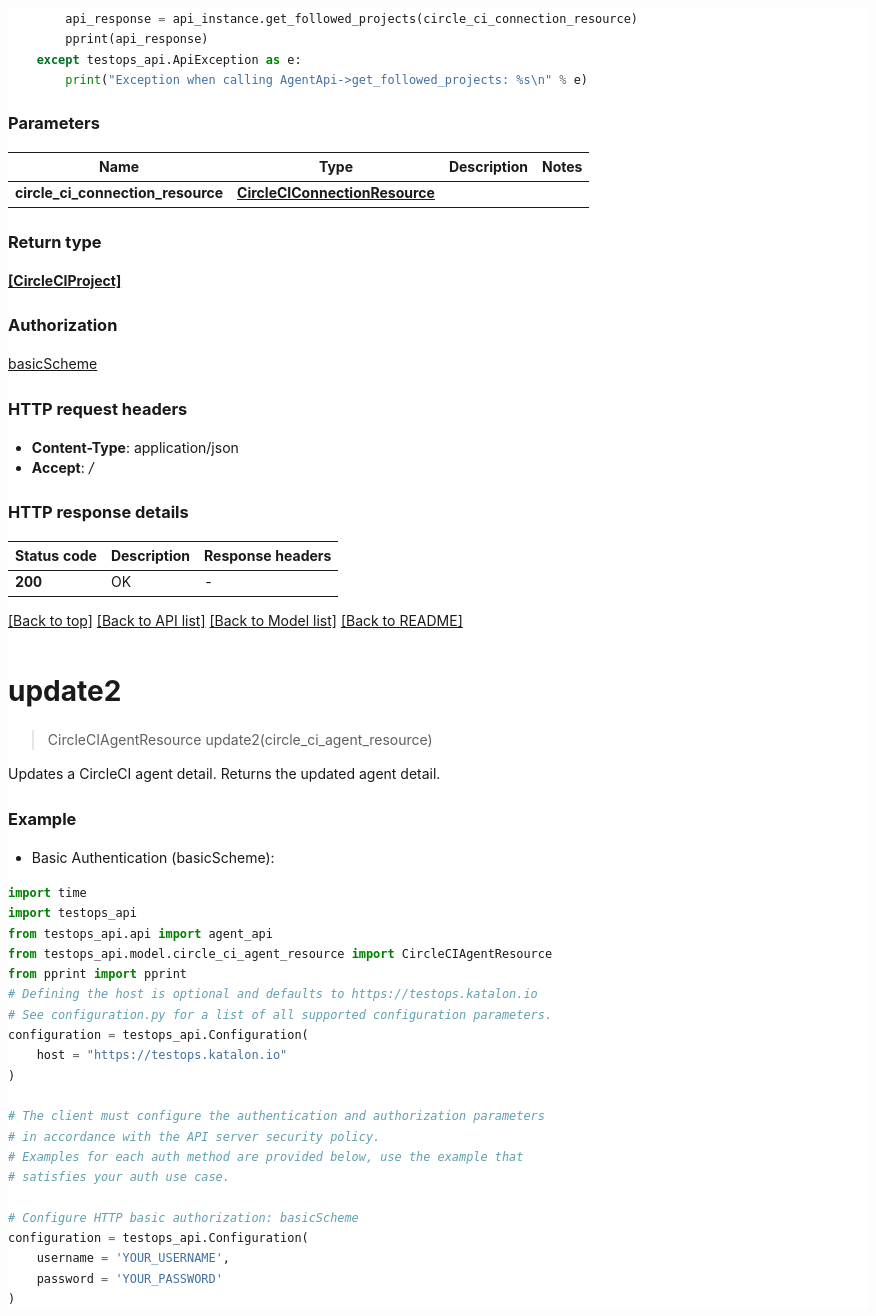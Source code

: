 ```python
        api_response = api_instance.get_followed_projects(circle_ci_connection_resource)
        pprint(api_response)
    except testops_api.ApiException as e:
        print("Exception when calling AgentApi->get_followed_projects: %s\n" % e)
```

### Parameters

Name | Type | Description  | Notes
------------- | ------------- | ------------- | -------------
 **circle_ci_connection_resource** | [**CircleCIConnectionResource**](CircleCIConnectionResource.md)|  |

### Return type

[**[CircleCIProject]**](CircleCIProject.md)

### Authorization

[basicScheme](../README.md#basicScheme)

### HTTP request headers

 - **Content-Type**: application/json
 - **Accept**: */*

### HTTP response details
| Status code | Description | Response headers |
|-------------|-------------|------------------|
**200** | OK |  -  |

[[Back to top]](#) [[Back to API list]](../README.md#documentation-for-api-endpoints) [[Back to Model list]](../README.md#documentation-for-models) [[Back to README]](../README.md)

# **update2**
> CircleCIAgentResource update2(circle_ci_agent_resource)

Updates a CircleCI agent detail. Returns the updated agent detail.

### Example

* Basic Authentication (basicScheme):
```python
import time
import testops_api
from testops_api.api import agent_api
from testops_api.model.circle_ci_agent_resource import CircleCIAgentResource
from pprint import pprint
# Defining the host is optional and defaults to https://testops.katalon.io
# See configuration.py for a list of all supported configuration parameters.
configuration = testops_api.Configuration(
    host = "https://testops.katalon.io"
)

# The client must configure the authentication and authorization parameters
# in accordance with the API server security policy.
# Examples for each auth method are provided below, use the example that
# satisfies your auth use case.

# Configure HTTP basic authorization: basicScheme
configuration = testops_api.Configuration(
    username = 'YOUR_USERNAME',
    password = 'YOUR_PASSWORD'
)
```